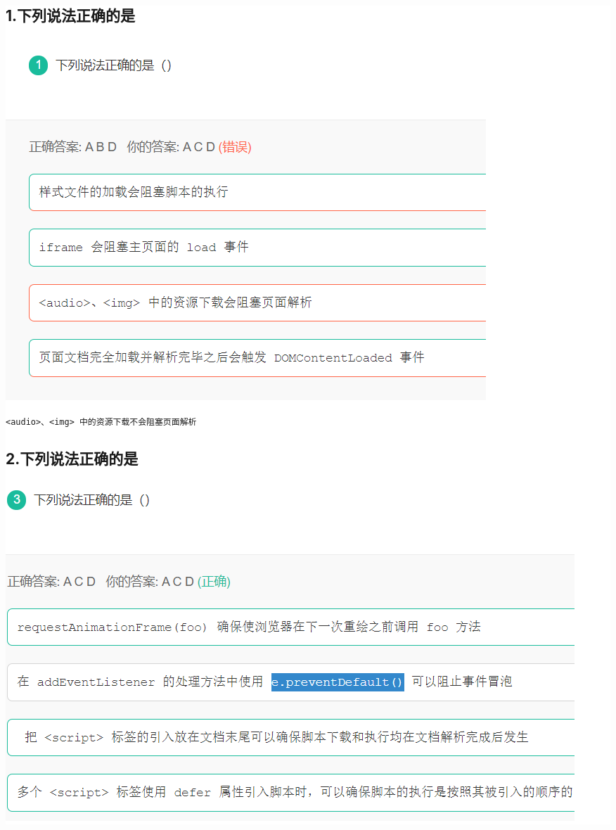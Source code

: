 ## 1.下列说法正确的是

![image-20200925093930005](错题.assets/image-20200925093930005.png)



```
<audio>、<img> 中的资源下载不会阻塞页面解析
```

## 2.下列说法正确的是

![image-20200925094112900](错题.assets/image-20200925094112900.png)
